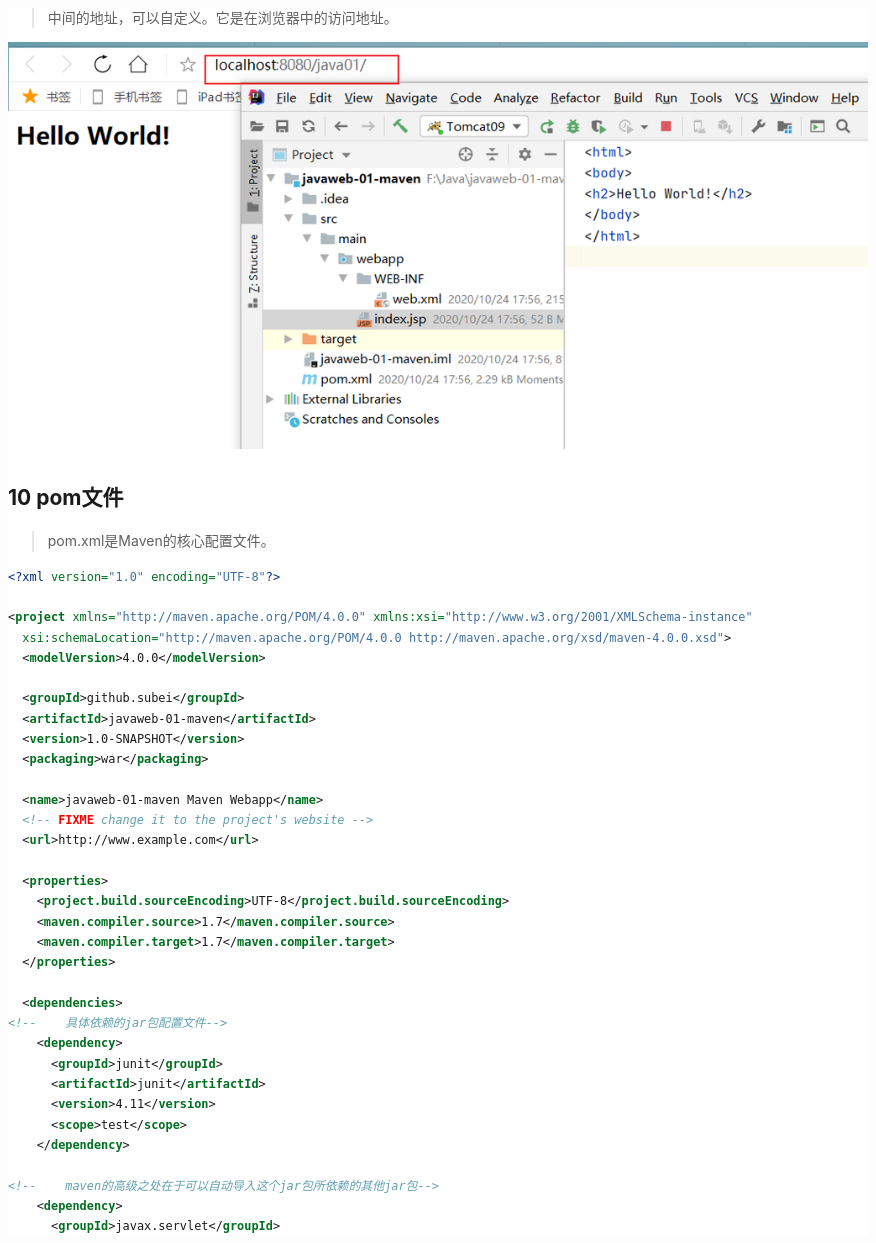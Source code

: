 > 中间的地址，可以自定义。它是在浏览器中的访问地址。

![1603539589793](img/maven/35.png)

## 10 pom文件

> pom.xml是Maven的核心配置文件。

```xml
<?xml version="1.0" encoding="UTF-8"?>

<project xmlns="http://maven.apache.org/POM/4.0.0" xmlns:xsi="http://www.w3.org/2001/XMLSchema-instance"
  xsi:schemaLocation="http://maven.apache.org/POM/4.0.0 http://maven.apache.org/xsd/maven-4.0.0.xsd">
  <modelVersion>4.0.0</modelVersion>

  <groupId>github.subei</groupId>
  <artifactId>javaweb-01-maven</artifactId>
  <version>1.0-SNAPSHOT</version>
  <packaging>war</packaging>

  <name>javaweb-01-maven Maven Webapp</name>
  <!-- FIXME change it to the project's website -->
  <url>http://www.example.com</url>

  <properties>
    <project.build.sourceEncoding>UTF-8</project.build.sourceEncoding>
    <maven.compiler.source>1.7</maven.compiler.source>
    <maven.compiler.target>1.7</maven.compiler.target>
  </properties>

  <dependencies>
<!--    具体依赖的jar包配置文件-->
    <dependency>
      <groupId>junit</groupId>
      <artifactId>junit</artifactId>
      <version>4.11</version>
      <scope>test</scope>
    </dependency>

<!--    maven的高级之处在于可以自动导入这个jar包所依赖的其他jar包-->
    <dependency>
      <groupId>javax.servlet</groupId>
```